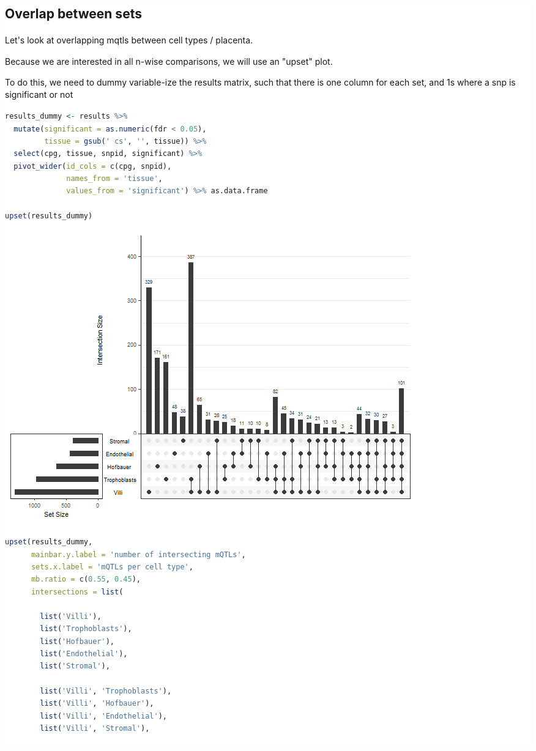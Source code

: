 ## Overlap between sets

Let's look at overlapping mqtls between cell types / placenta.

Because we are interested in all n-wise comparisons, we will use an "upset" plot.

To do this, we need to dummy variable-ize the results matrix, such that there is one column for each set, and 1s where a snp is significant or not


```r
results_dummy <- results %>%
  mutate(significant = as.numeric(fdr < 0.05),
         tissue = gsub(' cs', '', tissue)) %>%
  select(cpg, tissue, snpid, significant) %>%
  pivot_wider(id_cols = c(cpg, snpid),
              names_from = 'tissue',
              values_from = 'significant') %>% as.data.frame

upset(results_dummy)
```

![](2_11_mQTLs_files/figure-html/unnamed-chunk-23-1.png)

```r
upset(results_dummy, 
      mainbar.y.label = 'number of intersecting mQTLs', 
      sets.x.label = 'mQTLs per cell type',
      mb.ratio = c(0.55, 0.45),
      intersections = list(
        
        list('Villi'),
        list('Trophoblasts'),
        list('Hofbauer'),
        list('Endothelial'),
        list('Stromal'),
        
        list('Villi', 'Trophoblasts'),
        list('Villi', 'Hofbauer'),
        list('Villi', 'Endothelial'),
        list('Villi', 'Stromal'),
        
```